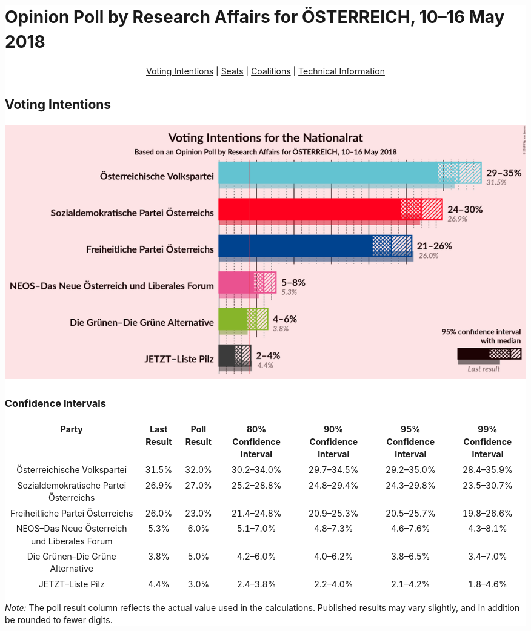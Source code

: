 # Opinion Poll by Research Affairs for ÖSTERREICH, 10–16 May 2018

<p align="center"><a href="#voting-intentions">Voting Intentions</a> | <a href="#seats">Seats</a> | <a href="#coalitions">Coalitions</a> | <a href="#technical-information">Technical Information</a></p>

## Voting Intentions

![Graph with voting intentions not yet produced](2018-05-16-ResearchAffairs.png "Voting Intentions")

### Confidence Intervals

| Party | Last Result | Poll Result | 80% Confidence Interval | 90% Confidence Interval | 95% Confidence Interval | 99% Confidence Interval |
|:-----:|:-----------:|:-----------:|:-----------------------:|:-----------------------:|:-----------------------:|:-----------------------:|
| Österreichische Volkspartei | 31.5% | 32.0% | 30.2–34.0% |29.7–34.5% |29.2–35.0% |28.4–35.9% |
| Sozialdemokratische Partei Österreichs | 26.9% | 27.0% | 25.2–28.8% |24.8–29.4% |24.3–29.8% |23.5–30.7% |
| Freiheitliche Partei Österreichs | 26.0% | 23.0% | 21.4–24.8% |20.9–25.3% |20.5–25.7% |19.8–26.6% |
| NEOS–Das Neue Österreich und Liberales Forum | 5.3% | 6.0% | 5.1–7.0% |4.8–7.3% |4.6–7.6% |4.3–8.1% |
| Die Grünen–Die Grüne Alternative | 3.8% | 5.0% | 4.2–6.0% |4.0–6.2% |3.8–6.5% |3.4–7.0% |
| JETZT–Liste Pilz | 4.4% | 3.0% | 2.4–3.8% |2.2–4.0% |2.1–4.2% |1.8–4.6% |

*Note:* The poll result column reflects the actual value used in the calculations. Published results may vary slightly, and in addition be rounded to fewer digits.
